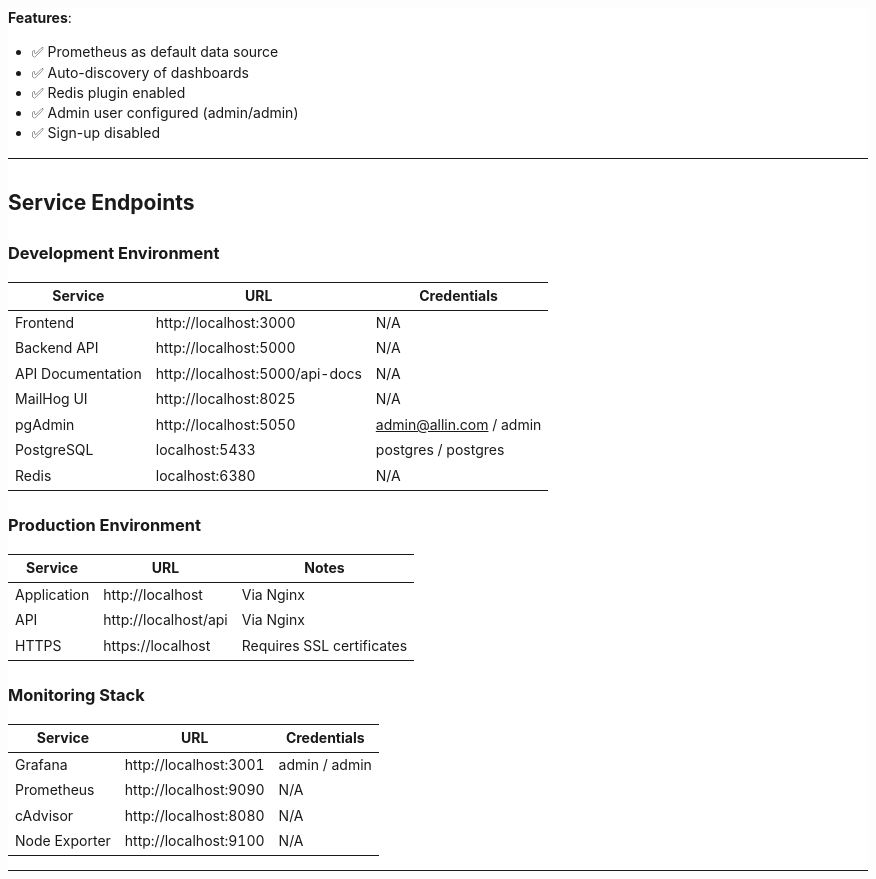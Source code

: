 **Features**:
- ✅ Prometheus as default data source
- ✅ Auto-discovery of dashboards
- ✅ Redis plugin enabled
- ✅ Admin user configured (admin/admin)
- ✅ Sign-up disabled

---

## Service Endpoints

### Development Environment

| Service | URL | Credentials |
|---------|-----|-------------|
| Frontend | http://localhost:3000 | N/A |
| Backend API | http://localhost:5000 | N/A |
| API Documentation | http://localhost:5000/api-docs | N/A |
| MailHog UI | http://localhost:8025 | N/A |
| pgAdmin | http://localhost:5050 | admin@allin.com / admin |
| PostgreSQL | localhost:5433 | postgres / postgres |
| Redis | localhost:6380 | N/A |

### Production Environment

| Service | URL | Notes |
|---------|-----|-------|
| Application | http://localhost | Via Nginx |
| API | http://localhost/api | Via Nginx |
| HTTPS | https://localhost | Requires SSL certificates |

### Monitoring Stack

| Service | URL | Credentials |
|---------|-----|-------------|
| Grafana | http://localhost:3001 | admin / admin |
| Prometheus | http://localhost:9090 | N/A |
| cAdvisor | http://localhost:8080 | N/A |
| Node Exporter | http://localhost:9100 | N/A |

---
